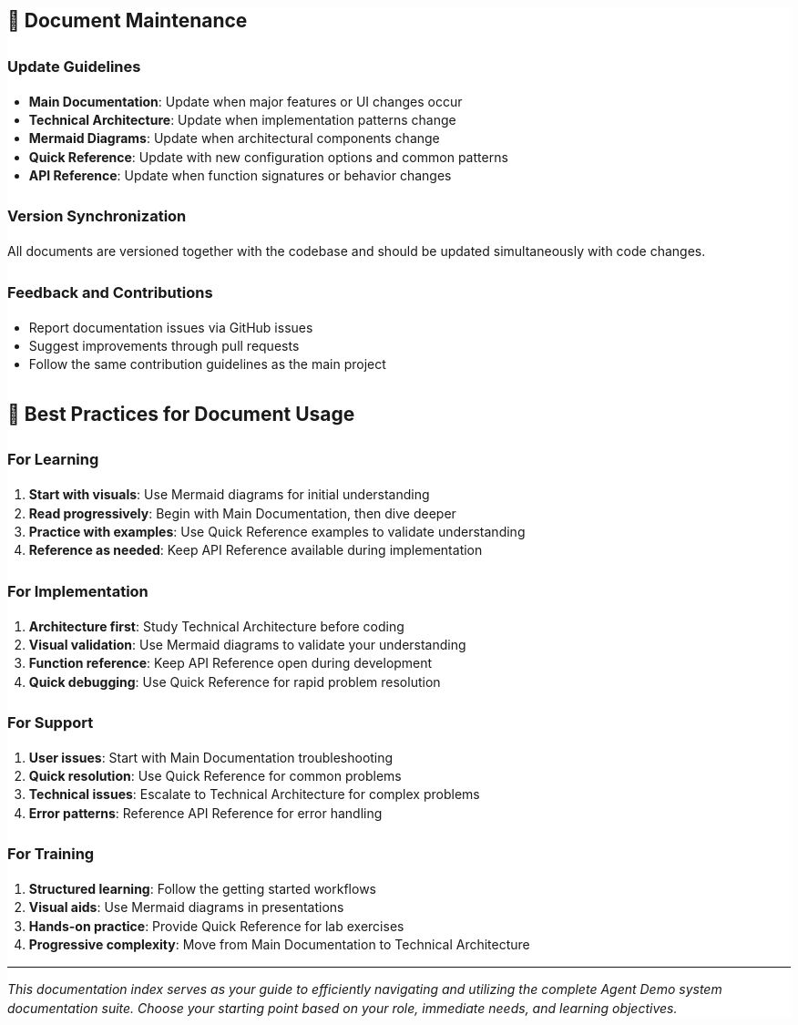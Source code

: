 ## 🔄 Document Maintenance

### Update Guidelines
- **Main Documentation**: Update when major features or UI changes occur
- **Technical Architecture**: Update when implementation patterns change
- **Mermaid Diagrams**: Update when architectural components change
- **Quick Reference**: Update with new configuration options and common patterns
- **API Reference**: Update when function signatures or behavior changes

### Version Synchronization
All documents are versioned together with the codebase and should be updated simultaneously with code changes.

### Feedback and Contributions
- Report documentation issues via GitHub issues
- Suggest improvements through pull requests
- Follow the same contribution guidelines as the main project

## 🌟 Best Practices for Document Usage

### For Learning
1. **Start with visuals**: Use Mermaid diagrams for initial understanding
2. **Read progressively**: Begin with Main Documentation, then dive deeper
3. **Practice with examples**: Use Quick Reference examples to validate understanding
4. **Reference as needed**: Keep API Reference available during implementation

### For Implementation
1. **Architecture first**: Study Technical Architecture before coding
2. **Visual validation**: Use Mermaid diagrams to validate your understanding
3. **Function reference**: Keep API Reference open during development
4. **Quick debugging**: Use Quick Reference for rapid problem resolution

### For Support
1. **User issues**: Start with Main Documentation troubleshooting
2. **Quick resolution**: Use Quick Reference for common problems
3. **Technical issues**: Escalate to Technical Architecture for complex problems
4. **Error patterns**: Reference API Reference for error handling

### For Training
1. **Structured learning**: Follow the getting started workflows
2. **Visual aids**: Use Mermaid diagrams in presentations
3. **Hands-on practice**: Provide Quick Reference for lab exercises
4. **Progressive complexity**: Move from Main Documentation to Technical Architecture

---

*This documentation index serves as your guide to efficiently navigating and utilizing the complete Agent Demo system documentation suite. Choose your starting point based on your role, immediate needs, and learning objectives.*